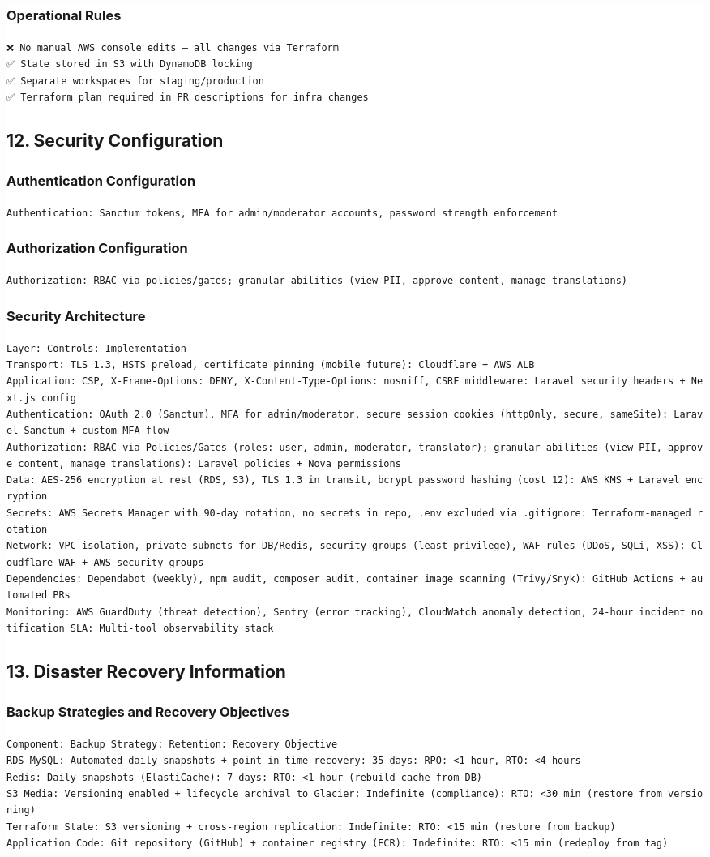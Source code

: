 ### Operational Rules
```
❌ No manual AWS console edits — all changes via Terraform
✅ State stored in S3 with DynamoDB locking
✅ Separate workspaces for staging/production
✅ Terraform plan required in PR descriptions for infra changes
```

## 12. Security Configuration

### Authentication Configuration
```
Authentication: Sanctum tokens, MFA for admin/moderator accounts, password strength enforcement
```

### Authorization Configuration
```
Authorization: RBAC via policies/gates; granular abilities (view PII, approve content, manage translations)
```

### Security Architecture
```
Layer: Controls: Implementation
Transport: TLS 1.3, HSTS preload, certificate pinning (mobile future): Cloudflare + AWS ALB
Application: CSP, X-Frame-Options: DENY, X-Content-Type-Options: nosniff, CSRF middleware: Laravel security headers + Next.js config
Authentication: OAuth 2.0 (Sanctum), MFA for admin/moderator, secure session cookies (httpOnly, secure, sameSite): Laravel Sanctum + custom MFA flow
Authorization: RBAC via Policies/Gates (roles: user, admin, moderator, translator); granular abilities (view PII, approve content, manage translations): Laravel policies + Nova permissions
Data: AES-256 encryption at rest (RDS, S3), TLS 1.3 in transit, bcrypt password hashing (cost 12): AWS KMS + Laravel encryption
Secrets: AWS Secrets Manager with 90-day rotation, no secrets in repo, .env excluded via .gitignore: Terraform-managed rotation
Network: VPC isolation, private subnets for DB/Redis, security groups (least privilege), WAF rules (DDoS, SQLi, XSS): Cloudflare WAF + AWS security groups
Dependencies: Dependabot (weekly), npm audit, composer audit, container image scanning (Trivy/Snyk): GitHub Actions + automated PRs
Monitoring: AWS GuardDuty (threat detection), Sentry (error tracking), CloudWatch anomaly detection, 24-hour incident notification SLA: Multi-tool observability stack
```

## 13. Disaster Recovery Information

### Backup Strategies and Recovery Objectives
```
Component: Backup Strategy: Retention: Recovery Objective
RDS MySQL: Automated daily snapshots + point-in-time recovery: 35 days: RPO: <1 hour, RTO: <4 hours
Redis: Daily snapshots (ElastiCache): 7 days: RTO: <1 hour (rebuild cache from DB)
S3 Media: Versioning enabled + lifecycle archival to Glacier: Indefinite (compliance): RTO: <30 min (restore from versioning)
Terraform State: S3 versioning + cross-region replication: Indefinite: RTO: <15 min (restore from backup)
Application Code: Git repository (GitHub) + container registry (ECR): Indefinite: RTO: <15 min (redeploy from tag)
```

